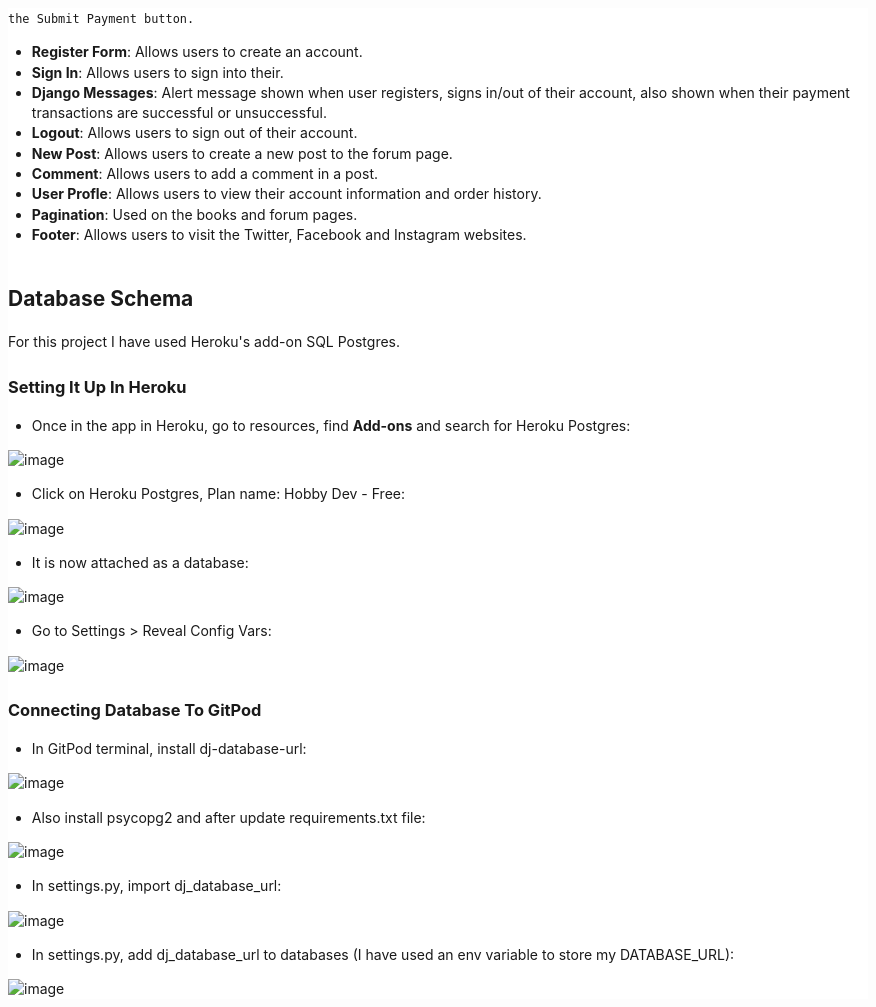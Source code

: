     the Submit Payment button.
- **Register Form**: Allows users to create an account.
- **Sign In**: Allows users to sign into their.
- **Django Messages**: Alert message shown when user registers, signs in/out of their account, also shown
    when their payment transactions are successful or unsuccessful.
- **Logout**: Allows users to sign out of their account.
- **New Post**: Allows users to create a new post to the forum page.
- **Comment**: Allows users to add a comment in a post.
- **User Profle**: Allows users to view their account information and order history.
- **Pagination**: Used on the books and forum pages.
- **Footer**: Allows users to visit the Twitter, Facebook and Instagram websites.
#


## Database Schema
For this project I have used Heroku's add-on SQL Postgres.
### Setting It Up In Heroku
- Once in the app in Heroku, go to resources, find **Add-ons** and search for Heroku Postgres:

![image](https://user-images.githubusercontent.com/48124466/80263198-c4e0df80-8687-11ea-9910-326c645c6b9d.png)

- Click on Heroku Postgres, Plan name: Hobby Dev - Free:

![image](https://user-images.githubusercontent.com/48124466/80263413-74b64d00-8688-11ea-9f53-ea139c6ea2a9.png)

- It is now attached as a database:

![image](https://user-images.githubusercontent.com/48124466/80263452-99122980-8688-11ea-8e90-8194a95e424e.png)

- Go to Settings > Reveal Config Vars:

![image](https://user-images.githubusercontent.com/48124466/80263619-15a50800-8689-11ea-960c-fb93d9593184.png)


### Connecting Database To GitPod
- In GitPod terminal, install dj-database-url:

![image](https://user-images.githubusercontent.com/48124466/80263747-9106b980-8689-11ea-8536-91b0ae9927aa.png)

- Also install psycopg2 and after update requirements.txt file:

![image](https://user-images.githubusercontent.com/48124466/80263795-ba274a00-8689-11ea-9b8e-28897c154edf.png)

- In settings.py, import dj_database_url:

![image](https://user-images.githubusercontent.com/48124466/80264264-7cc3bc00-868b-11ea-81fa-0556df034caf.png)

- In settings.py, add dj_database_url to databases (I have used an env variable to store my DATABASE_URL):

![image](https://user-images.githubusercontent.com/48124466/80264126-ef806780-868a-11ea-8c23-184d0e3d30e2.png)
